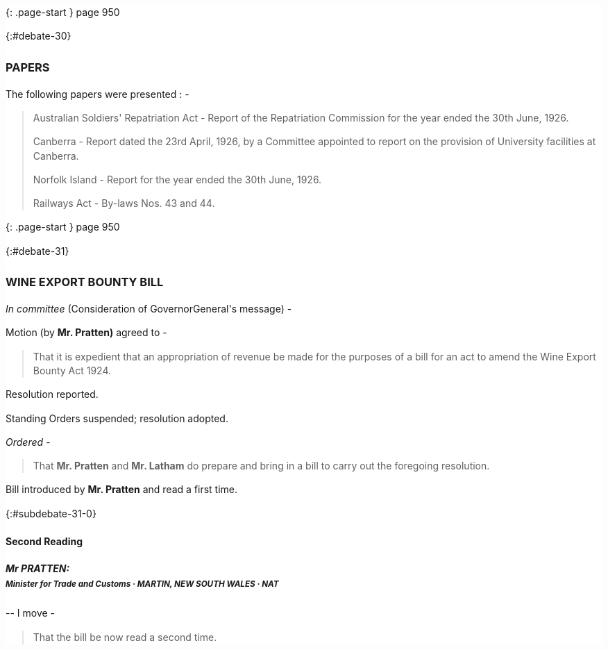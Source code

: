 {: .page-start }
page 950

{:#debate-30}
### PAPERS

The following papers were presented :  - 

  >Australian Soldiers' Repatriation Act - Report of the Repatriation Commission for the year ended the 30th June, 1926. 
  >
  >Canberra - Report dated the 23rd April, 1926, by a Committee appointed to report on the provision of University facilities at Canberra. 
  >
  >Norfolk Island - Report for the year ended the 30th June, 1926. 
  >
  >Railways Act - By-laws Nos. 43 and 44. 

{: .page-start }
page 950

{:#debate-31}
### WINE EXPORT BOUNTY BILL


 *In committee* (Consideration of GovernorGeneral's message) - 

Motion (by  **Mr. Pratten)**  agreed to - 

  >That it is expedient that an appropriation of revenue be made for the purposes of a bill for an act to amend the Wine Export Bounty Act 1924. 

Resolution reported. 

Standing Orders suspended; resolution adopted. 


 *Ordered -* 


  >That  **Mr. Pratten**  and  **Mr. Latham**  do prepare and bring in a bill to carry out the foregoing resolution. 

Bill introduced by  **Mr. Pratten**  and read a first time. 

{:#subdebate-31-0}
#### Second Reading

##### Mr PRATTEN:<br><small class="text-muted">Minister for Trade and Customs &middot; MARTIN, NEW SOUTH WALES &middot; NAT</small>

-- I move - 

  >That the bill be now read a second time. 
